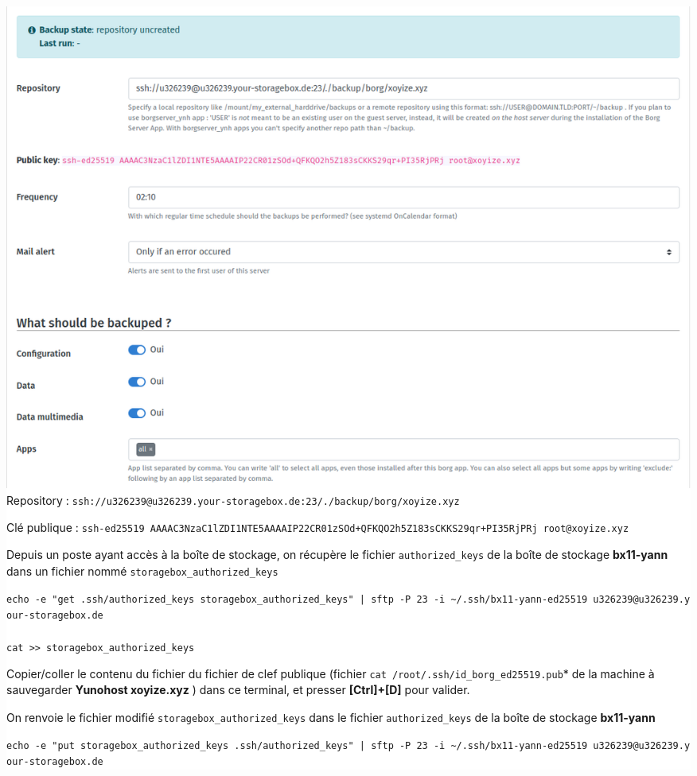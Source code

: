 ![](xoyize009b.png)  
Repository : `ssh://u326239@u326239.your-storagebox.de:23/./backup/borg/xoyize.xyz`  

Clé publique : `ssh-ed25519 AAAAC3NzaC1lZDI1NTE5AAAAIP22CR01zSOd+QFKQO2h5Z183sCKKS29qr+PI35RjPRj root@xoyize.xyz`

Depuis un poste ayant accès à la boîte de stockage, on récupère le fichier `authorized_keys` de la boîte de stockage **bx11-yann** dans un fichier nommé `storagebox_authorized_keys`

    echo -e "get .ssh/authorized_keys storagebox_authorized_keys" | sftp -P 23 -i ~/.ssh/bx11-yann-ed25519 u326239@u326239.your-storagebox.de

	cat >> storagebox_authorized_keys

Copier/coller le contenu du fichier du fichier de clef publique (fichier `cat /root/.ssh/id_borg_ed25519.pub`* de la machine à sauvegarder **Yunohost xoyize.xyz** ) dans ce terminal, et presser **[Ctrl]+[D]** pour valider.

On renvoie le fichier modifié `storagebox_authorized_keys` dans le fichier `authorized_keys` de la boîte de stockage **bx11-yann**

    echo -e "put storagebox_authorized_keys .ssh/authorized_keys" | sftp -P 23 -i ~/.ssh/bx11-yann-ed25519 u326239@u326239.your-storagebox.de
